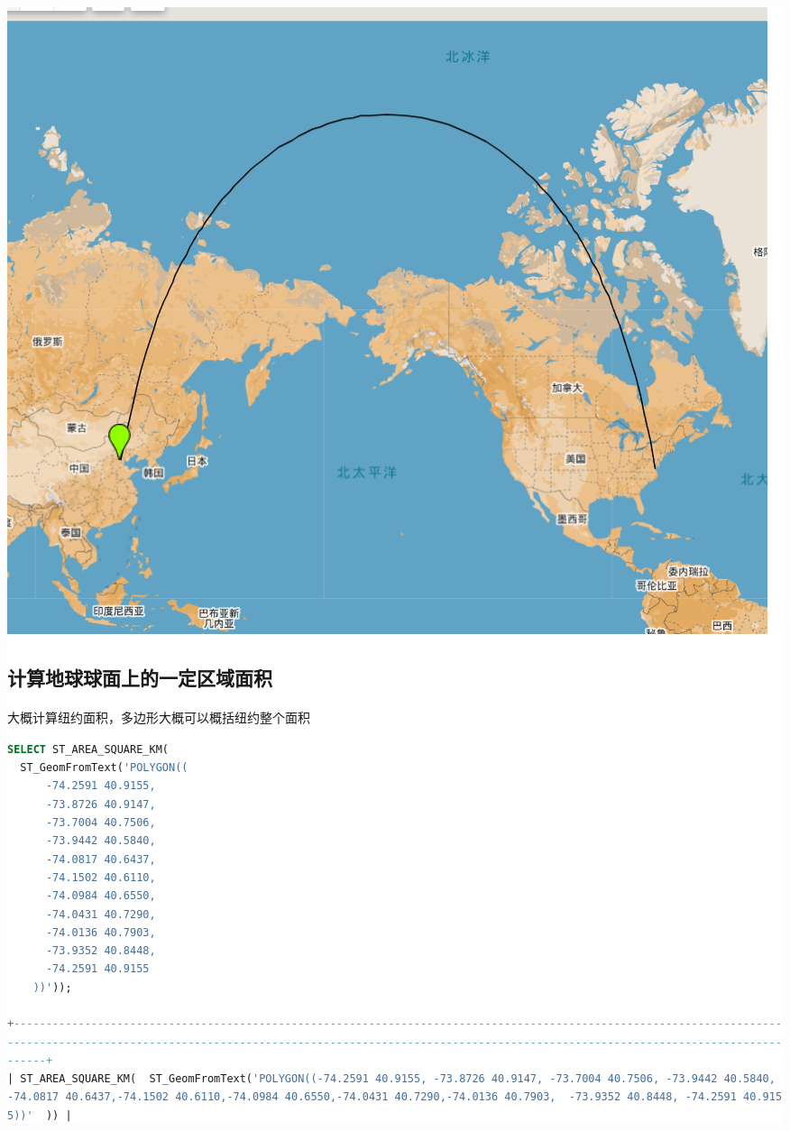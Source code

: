 ![alt text](/images/BeijingToNewyork.png)


## 计算地球球面上的一定区域面积

大概计算纽约面积，多边形大概可以概括纽约整个面积

```sql
SELECT ST_AREA_SQUARE_KM(
  ST_GeomFromText('POLYGON((
      -74.2591 40.9155, 
      -73.8726 40.9147, 
      -73.7004 40.7506, 
      -73.9442 40.5840, 
      -74.0817 40.6437, 
      -74.1502 40.6110, 
      -74.0984 40.6550, 
      -74.0431 40.7290, 
      -74.0136 40.7903, 
      -73.9352 40.8448, 
      -74.2591 40.9155
    ))'));
    
+-----------------------------------------------------------------------------------------------------------------------------------------------------------------------------------------------------------------------------------------------------+
| ST_AREA_SQUARE_KM(  ST_GeomFromText('POLYGON((-74.2591 40.9155, -73.8726 40.9147, -73.7004 40.7506, -73.9442 40.5840, -74.0817 40.6437,-74.1502 40.6110,-74.0984 40.6550,-74.0431 40.7290,-74.0136 40.7903,  -73.9352 40.8448, -74.2591 40.9155))'  )) |
```